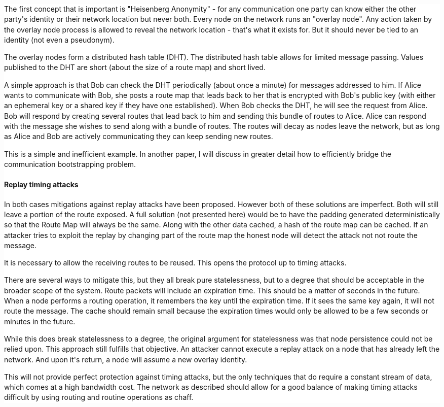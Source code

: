 The first concept that is important is "Heisenberg Anonymity" - for any
communication one party can know either the other party's identity or their
network location but never both. Every node on the network runs an "overlay
node". Any action taken by the overlay node process is allowed to reveal the
network location - that's what it exists for. But it should never be tied to an
identity (not even a pseudonym).

The overlay nodes form a distributed hash table (DHT). The distributed hash
table allows for limited message passing. Values published to the DHT are short
(about the size of a route map) and short lived.

A simple approach is that Bob can check the DHT periodically (about once a
minute) for messages addressed to him. If Alice wants to communicate with Bob,
she posts a route map that leads back to her that is encrypted with Bob's public
key (with either an ephemeral key or a shared key if they have one established).
When Bob checks the DHT, he will see the request from Alice. Bob will respond by
creating several routes that lead back to him and sending this bundle of routes
to Alice. Alice can respond with the message she wishes to send along with a
bundle of routes. The routes will decay as nodes leave the network, but as long
as Alice and Bob are actively communicating they can keep sending new routes.

This is a simple and inefficient example. In another paper, I will discuss in
greater detail how to efficiently bridge the communication bootstrapping
problem.

#### Replay timing attacks

In both cases mitigations against replay attacks have been proposed. However
both of these solutions are imperfect. Both will still leave a portion of the
route exposed. A full solution (not presented here) would be to have the padding
generated deterministically so that the Route Map will always be the same. Along
with the other data cached, a hash of the route map can be cached. If an
attacker tries to exploit the replay by changing part of the route map the
honest node will detect the attack not not route the message.

It is necessary to allow the receiving routes to be reused. This opens the
protocol up to timing attacks.

There are several ways to mitigate this, but they all break pure statelessness,
but to a degree that should be acceptable in the broader scope of the system.
Route packets will include an expiration time. This should be a matter of
seconds in the future. When a node performs a routing operation, it remembers
the key until the expiration time. If it sees the same key again, it will not
route the message. The cache should remain small because the expiration times
would only be allowed to be a few seconds or minutes in the future.

While this does break statelessness to a degree, the original argument for
statelessness was that node persistence could not be relied upon. This approach
still fulfills that objective. An attacker cannot execute a replay attack on a
node that has already left the network. And upon it's return, a node will assume
a new overlay identity.

This will not provide perfect protection against timing attacks, but the only
techniques that do require a constant stream of data, which comes at a high
bandwidth cost. The network as described should allow for a good balance of
making timing attacks difficult by using routing and routine operations as
chaff.
